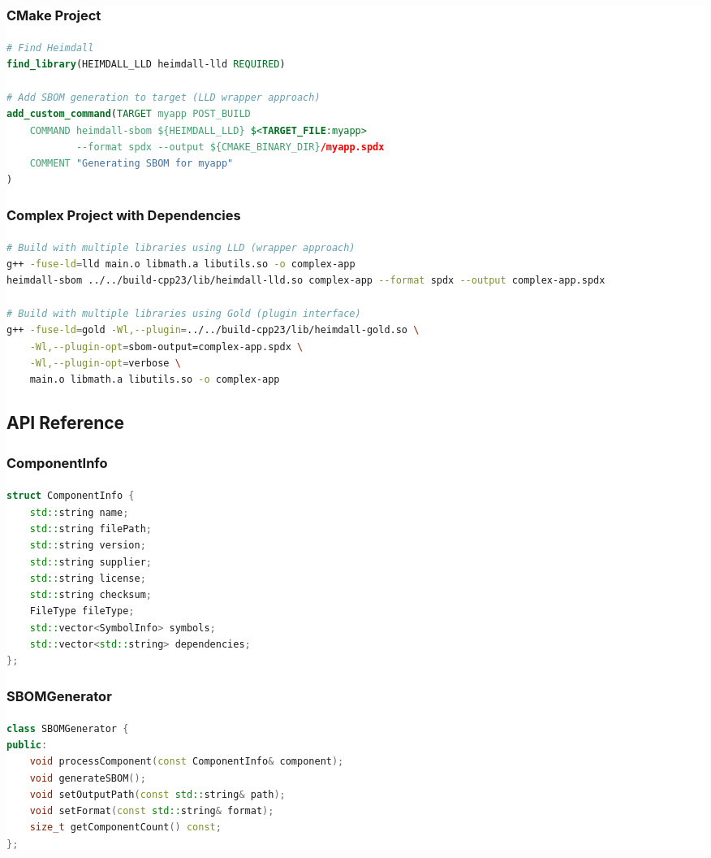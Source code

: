 ### CMake Project

```cmake
# Find Heimdall
find_library(HEIMDALL_LLD heimdall-lld REQUIRED)

# Add SBOM generation to target (LLD wrapper approach)
add_custom_command(TARGET myapp POST_BUILD
    COMMAND heimdall-sbom ${HEIMDALL_LLD} $<TARGET_FILE:myapp> 
            --format spdx --output ${CMAKE_BINARY_DIR}/myapp.spdx
    COMMENT "Generating SBOM for myapp"
)
```

### Complex Project with Dependencies

```bash
# Build with multiple libraries using LLD (wrapper approach)
g++ -fuse-ld=lld main.o libmath.a libutils.so -o complex-app
heimdall-sbom ../../build-cpp23/lib/heimdall-lld.so complex-app --format spdx --output complex-app.spdx

# Build with multiple libraries using Gold (plugin interface)
g++ -fuse-ld=gold -Wl,--plugin=../../build-cpp23/lib/heimdall-gold.so \
    -Wl,--plugin-opt=sbom-output=complex-app.spdx \
    -Wl,--plugin-opt=verbose \
    main.o libmath.a libutils.so -o complex-app
```

## API Reference

### ComponentInfo

```cpp
struct ComponentInfo {
    std::string name;
    std::string filePath;
    std::string version;
    std::string supplier;
    std::string license;
    std::string checksum;
    FileType fileType;
    std::vector<SymbolInfo> symbols;
    std::vector<std::string> dependencies;
};
```

### SBOMGenerator

```cpp
class SBOMGenerator {
public:
    void processComponent(const ComponentInfo& component);
    void generateSBOM();
    void setOutputPath(const std::string& path);
    void setFormat(const std::string& format);
    size_t getComponentCount() const;
};
```
